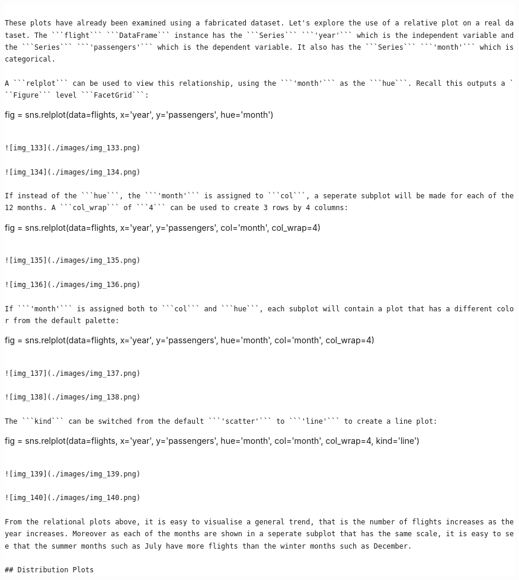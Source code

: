 ```

These plots have already been examined using a fabricated dataset. Let's explore the use of a relative plot on a real dataset. The ```flight``` ```DataFrame``` instance has the ```Series``` ```'year'``` which is the independent variable and the ```Series``` ```'passengers'``` which is the dependent variable. It also has the ```Series``` ```'month'``` which is categorical.

A ```relplot``` can be used to view this relationship, using the ```'month'``` as the ```hue```. Recall this outputs a ```Figure``` level ```FacetGrid```:

```
fig = sns.relplot(data=flights, x='year', y='passengers',
                  hue='month')
```

![img_133](./images/img_133.png)

![img_134](./images/img_134.png)

If instead of the ```hue```, the ```'month'``` is assigned to ```col```, a seperate subplot will be made for each of the 12 months. A ```col_wrap``` of ```4``` can be used to create 3 rows by 4 columns:

```
fig = sns.relplot(data=flights, x='year', y='passengers',
                  col='month', col_wrap=4)
```

![img_135](./images/img_135.png)

![img_136](./images/img_136.png)

If ```'month'``` is assigned both to ```col``` and ```hue```, each subplot will contain a plot that has a different color from the default palette:

```
fig = sns.relplot(data=flights, x='year', y='passengers',
                  hue='month',
                  col='month', col_wrap=4)
```

![img_137](./images/img_137.png)

![img_138](./images/img_138.png)

The ```kind``` can be switched from the default ```'scatter'``` to ```'line'``` to create a line plot:

```
fig = sns.relplot(data=flights, x='year', y='passengers',
                  hue='month',
                  col='month', col_wrap=4,
                  kind='line')
```

![img_139](./images/img_139.png)

![img_140](./images/img_140.png)

From the relational plots above, it is easy to visualise a general trend, that is the number of flights increases as the year increases. Moreover as each of the months are shown in a seperate subplot that has the same scale, it is easy to see that the summer months such as July have more flights than the winter months such as December.

## Distribution Plots
```